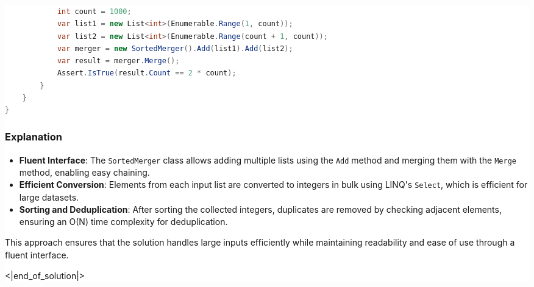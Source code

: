```csharp
            int count = 1000;
            var list1 = new List<int>(Enumerable.Range(1, count));
            var list2 = new List<int>(Enumerable.Range(count + 1, count));
            var merger = new SortedMerger().Add(list1).Add(list2);
            var result = merger.Merge();
            Assert.IsTrue(result.Count == 2 * count);
        }
    }
}
```

### Explanation
- **Fluent Interface**: The `SortedMerger` class allows adding multiple lists using the `Add` method and merging them with the `Merge` method, enabling easy chaining.
- **Efficient Conversion**: Elements from each input list are converted to integers in bulk using LINQ's `Select`, which is efficient for large datasets.
- **Sorting and Deduplication**: After sorting the collected integers, duplicates are removed by checking adjacent elements, ensuring an O(N) time complexity for deduplication.

This approach ensures that the solution handles large inputs efficiently while maintaining readability and ease of use through a fluent interface.

<|end_of_solution|>